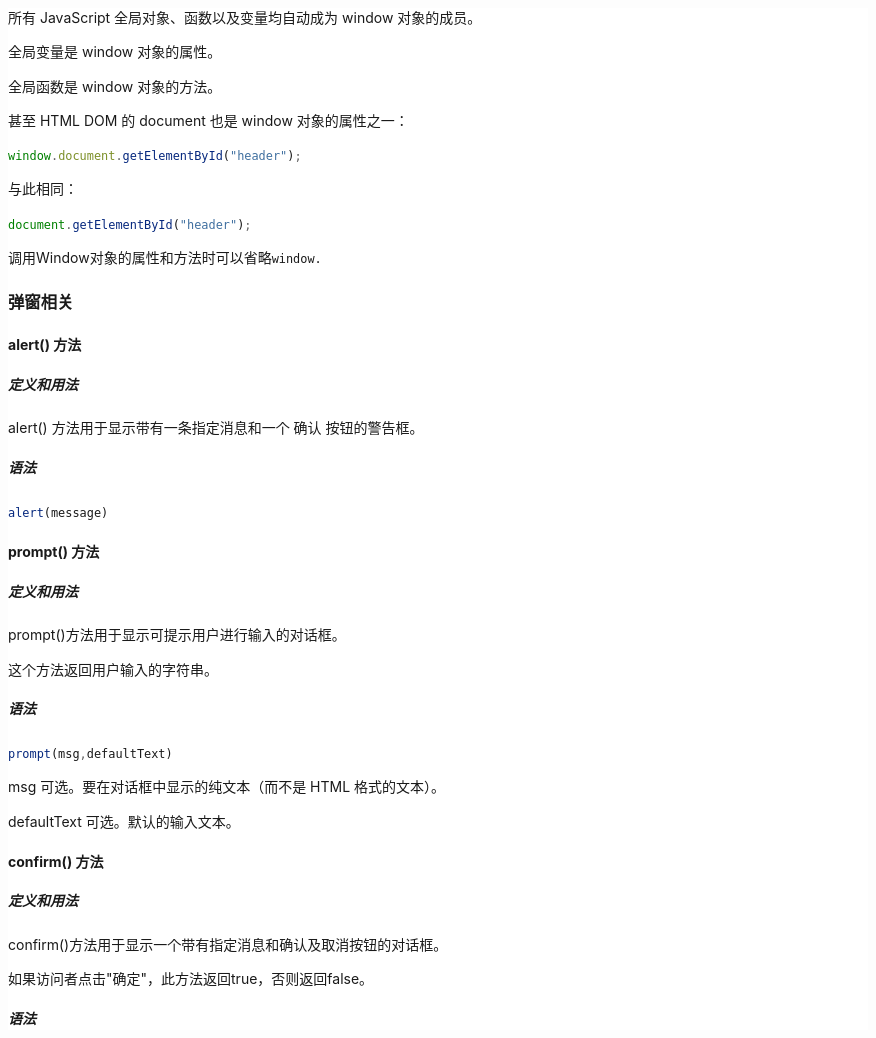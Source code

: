 所有 JavaScript 全局对象、函数以及变量均自动成为 window 对象的成员。

全局变量是 window 对象的属性。

全局函数是 window 对象的方法。

甚至 HTML DOM 的 document 也是 window 对象的属性之一：

```js
window.document.getElementById("header");
```

与此相同：

```js
document.getElementById("header");
```

调用Window对象的属性和方法时可以省略`window.`

### 弹窗相关

#### alert() 方法

##### 定义和用法

alert() 方法用于显示带有一条指定消息和一个 确认 按钮的警告框。

##### 语法

```js
alert(message)
```

#### prompt() 方法

##### 定义和用法

prompt()方法用于显示可提示用户进行输入的对话框。

这个方法返回用户输入的字符串。

##### 语法

```js
prompt(msg,defaultText)
```

msg	可选。要在对话框中显示的纯文本（而不是 HTML 格式的文本）。

defaultText	可选。默认的输入文本。

#### confirm() 方法

##### 定义和用法

confirm()方法用于显示一个带有指定消息和确认及取消按钮的对话框。

如果访问者点击"确定"，此方法返回true，否则返回false。

##### 语法
